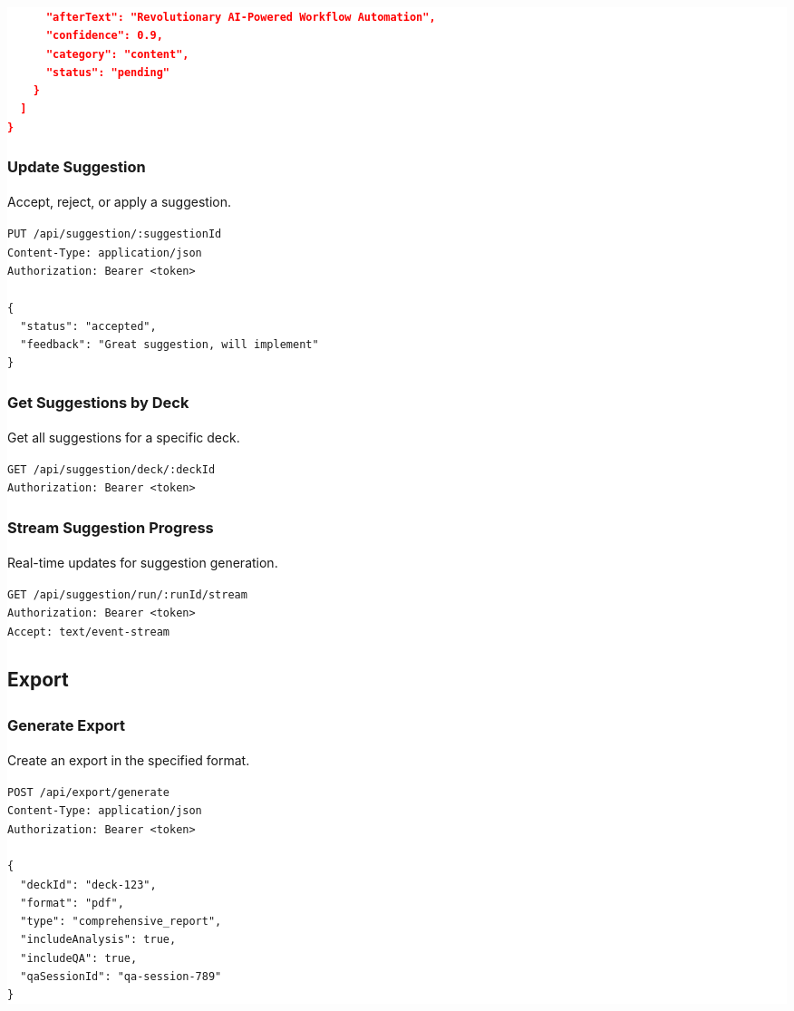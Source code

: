 ```json
      "afterText": "Revolutionary AI-Powered Workflow Automation",
      "confidence": 0.9,
      "category": "content",
      "status": "pending"
    }
  ]
}
```

### Update Suggestion
Accept, reject, or apply a suggestion.

```http
PUT /api/suggestion/:suggestionId
Content-Type: application/json
Authorization: Bearer <token>

{
  "status": "accepted",
  "feedback": "Great suggestion, will implement"
}
```

### Get Suggestions by Deck
Get all suggestions for a specific deck.

```http
GET /api/suggestion/deck/:deckId
Authorization: Bearer <token>
```

### Stream Suggestion Progress
Real-time updates for suggestion generation.

```http
GET /api/suggestion/run/:runId/stream
Authorization: Bearer <token>
Accept: text/event-stream
```

## Export

### Generate Export
Create an export in the specified format.

```http
POST /api/export/generate
Content-Type: application/json
Authorization: Bearer <token>

{
  "deckId": "deck-123",
  "format": "pdf",
  "type": "comprehensive_report",
  "includeAnalysis": true,
  "includeQA": true,
  "qaSessionId": "qa-session-789"
}
```

